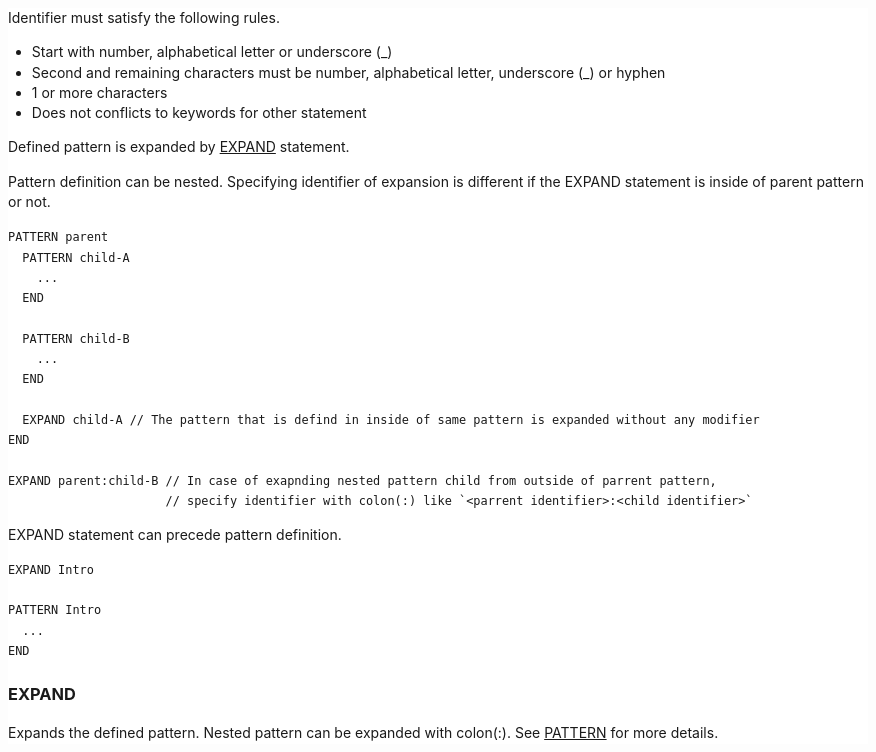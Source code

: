 Identifier must satisfy the following rules.

- Start with number, alphabetical letter or underscore (\_)
- Second and remaining characters must be number, alphabetical letter, underscore (\_) or hyphen
- 1 or more characters
- Does not conflicts to keywords for other statement

Defined pattern is expanded by [EXPAND](#EXPAND) statement.

Pattern definition can be nested.
Specifying identifier of expansion is different if the EXPAND statement is inside of parent pattern or not.

```
PATTERN parent
  PATTERN child-A
    ...
  END

  PATTERN child-B
    ...
  END

  EXPAND child-A // The pattern that is defind in inside of same pattern is expanded without any modifier
END

EXPAND parent:child-B // In case of exapnding nested pattern child from outside of parrent pattern,
                      // specify identifier with colon(:) like `<parrent identifier>:<child identifier>`

```

EXPAND statement can precede pattern definition.

```
EXPAND Intro

PATTERN Intro
  ...
END
```

### EXPAND
Expands the defined pattern.
Nested pattern can be expanded with colon(:).
See [PATTERN](#PATTERN) for more details.
